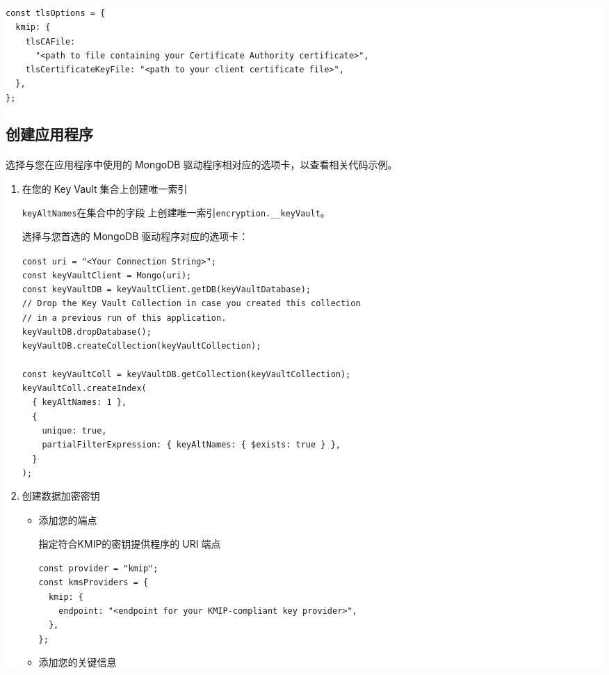    ```
   const tlsOptions = {
     kmip: {
       tlsCAFile:
         "<path to file containing your Certificate Authority certificate>",
       tlsCertificateKeyFile: "<path to your client certificate file>",
     },
   };
   ```

## 创建应用程序

选择与您在应用程序中使用的 MongoDB 驱动程序相对应的选项卡，以查看相关代码示例。

1. 在您的 Key Vault 集合上创建唯一索引

   `keyAltNames`在集合中的字段 上创建唯一索引`encryption.__keyVault`。

   选择与您首选的 MongoDB 驱动程序对应的选项卡：

   ```
   const uri = "<Your Connection String>";
   const keyVaultClient = Mongo(uri);
   const keyVaultDB = keyVaultClient.getDB(keyVaultDatabase);
   // Drop the Key Vault Collection in case you created this collection
   // in a previous run of this application.
   keyVaultDB.dropDatabase();
   keyVaultDB.createCollection(keyVaultCollection);
   
   const keyVaultColl = keyVaultDB.getCollection(keyVaultCollection);
   keyVaultColl.createIndex(
     { keyAltNames: 1 },
     {
       unique: true,
       partialFilterExpression: { keyAltNames: { $exists: true } },
     }
   );
   ```

2. 创建数据加密密钥

   * 添加您的端点

     指定符合KMIP的密钥提供程序的 URI 端点

     ```
     const provider = "kmip";
     const kmsProviders = {
       kmip: {
         endpoint: "<endpoint for your KMIP-compliant key provider>",
       },
     };
     ```

   * 添加您的关键信息
